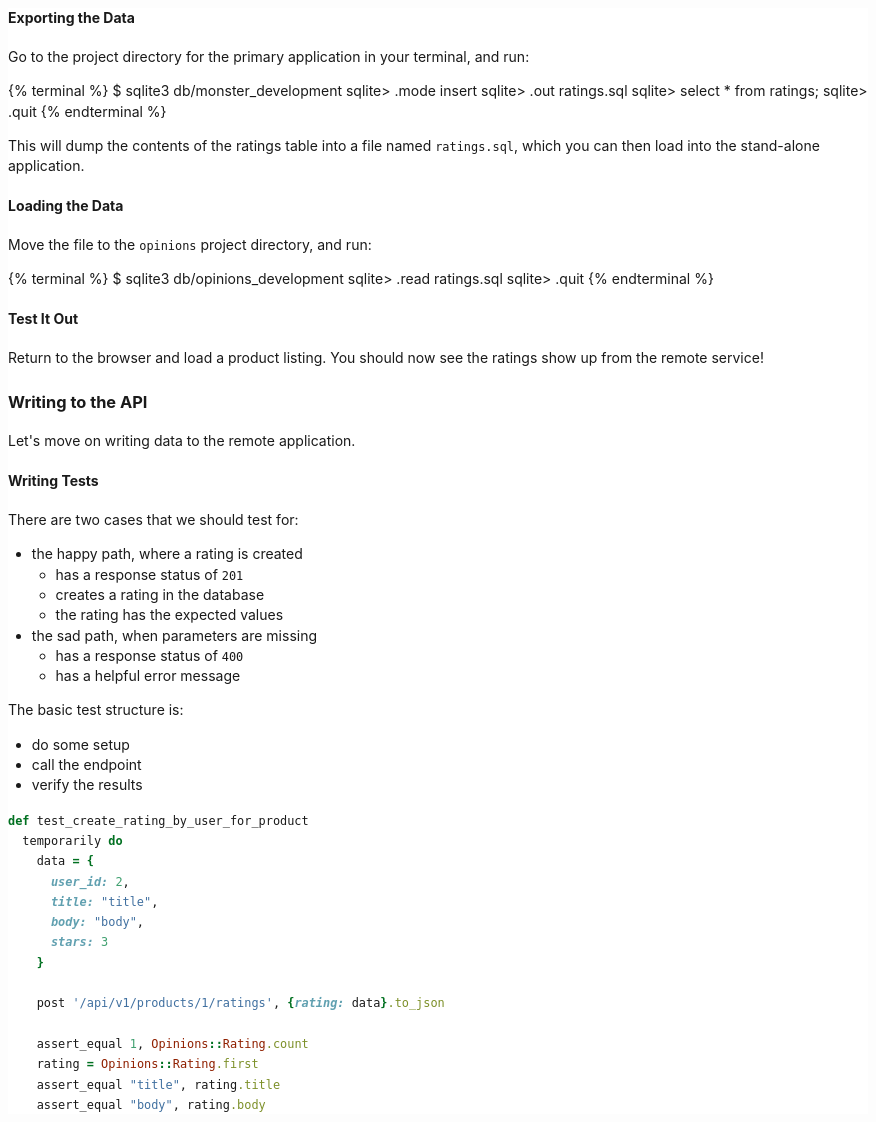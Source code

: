 #### Exporting the Data

Go to the project directory for the primary application in your terminal, and
run:

{% terminal %}
$ sqlite3 db/monster_development
sqlite> .mode insert
sqlite> .out ratings.sql
sqlite> select * from ratings;
sqlite> .quit
{% endterminal %}

This will dump the contents of the ratings table into a file named
`ratings.sql`, which you can then load into the stand-alone application.

#### Loading the Data

Move the file to the `opinions` project directory, and run:

{% terminal %}
$ sqlite3 db/opinions_development
sqlite> .read ratings.sql
sqlite> .quit
{% endterminal %}

#### Test It Out

Return to the browser and load a product listing. You should now see the ratings show up from the remote service!

### Writing to the API

Let's move on writing data to the remote application.

#### Writing Tests

There are two cases that we should test for:

* the happy path, where a rating is created
    - has a response status of `201`
    - creates a rating in the database
    - the rating has the expected values
* the sad path, when parameters are missing
    - has a response status of `400`
    - has a helpful error message

The basic test structure is:

* do some setup
* call the endpoint
* verify the results

```ruby
def test_create_rating_by_user_for_product
  temporarily do
    data = {
      user_id: 2,
      title: "title",
      body: "body",
      stars: 3
    }

    post '/api/v1/products/1/ratings', {rating: data}.to_json

    assert_equal 1, Opinions::Rating.count
    rating = Opinions::Rating.first
    assert_equal "title", rating.title
    assert_equal "body", rating.body
```